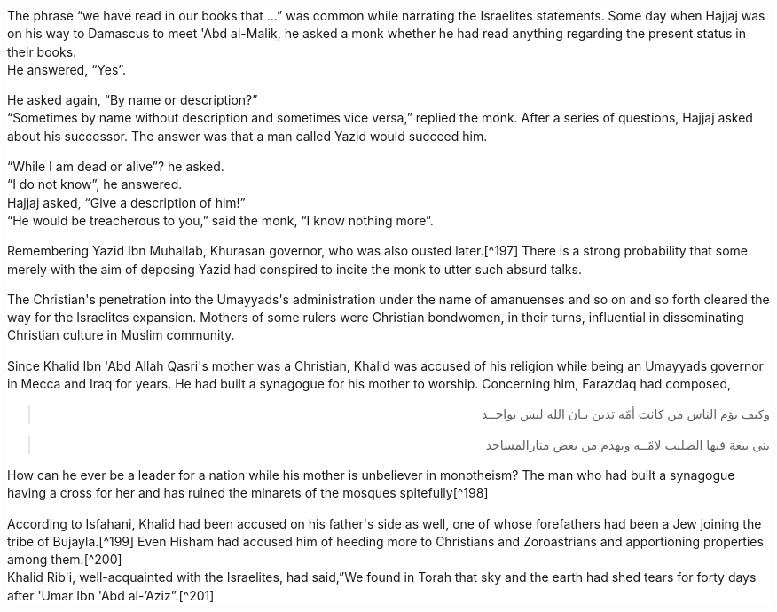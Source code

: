 The phrase “we have read in our books that …” was common while narrating
the Israelites statements. Some day when Hajjaj was on his way to
Damascus to meet 'Abd al-Malik, he asked a monk whether he had read
anything regarding the present status in their books.  
 He answered, “Yes”.

He asked again, “By name or description?”  
 “Sometimes by name without description and sometimes vice versa,”
replied the monk. After a series of questions, Hajjaj asked about his
successor. The answer was that a man called Yazid would succeed him.

“While I am dead or alive”? he asked.  
 “I do not know”, he answered.  
 Hajjaj asked, “Give a description of him!”  
 “He would be treacherous to you,” said the monk, “I know nothing more”.

Remembering Yazid Ibn Muhallab, Khurasan governor, who was also ousted
later.[^197] There is a strong probability that some merely with the aim
of deposing Yazid had conspired to incite the monk to utter such absurd
talks.

The Christian's penetration into the Umayyads's administration under the
name of amanuenses and so on and so forth cleared the way for the
Israelites expansion. Mothers of some rulers were Christian bondwomen,
in their turns, influential in disseminating Christian culture in Muslim
community.

Since Khalid Ibn 'Abd Allah Qasri's mother was a Christian, Khalid was
accused of his religion while being an Umayyads governor in Mecca and
Iraq for years. He had built a synagogue for his mother to worship.
Concerning him, Farazdaq had composed,

<blockquote dir="rtl">
  <p>
وكيف يؤم الناس من كانت أمّه تدين بـان الله ليس بواحــد
  </p>
</blockquote>

<blockquote dir="rtl">
  <p>
بني بيعة فيها الصليب لامّــه ويهدم من بغض منارالمساجد
  </p>
</blockquote>

How can he ever be a leader for a nation while his mother is unbeliever
in monotheism? The man who had built a synagogue having a cross for her
and has ruined the minarets of the mosques spitefully[^198]

According to Isfahani, Khalid had been accused on his father's side as
well, one of whose forefathers had been a Jew joining the tribe of
Bujayla.[^199] Even Hisham had accused him of heeding more to Christians
and Zoroastrians and apportioning properties among them.[^200]  
 Khalid Rib'i, well-acquainted with the Israelites, had said,”We found
in Torah that sky and the earth had shed tears for forty days after
'Umar Ibn 'Abd al-’Aziz”.[^201]
